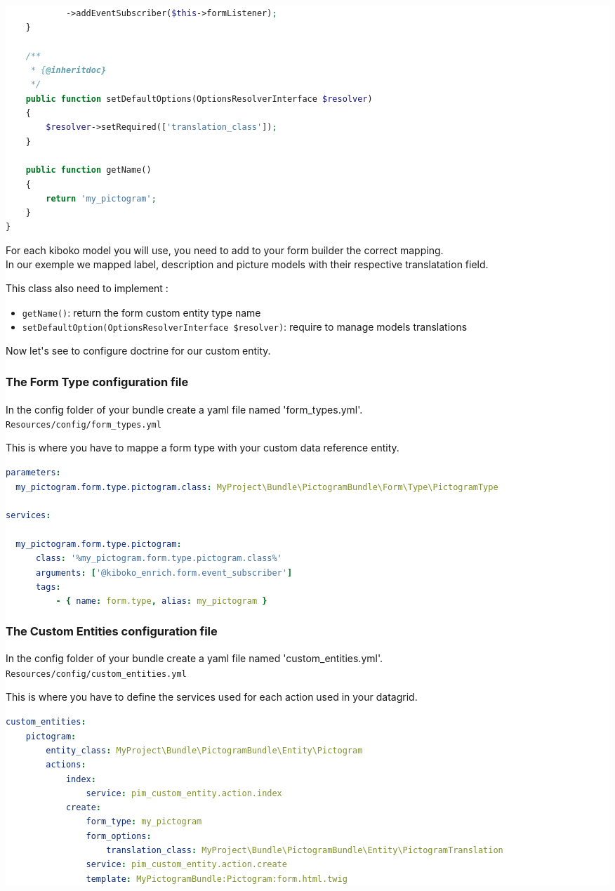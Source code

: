 ```php
            ->addEventSubscriber($this->formListener);
    }

    /**
     * {@inheritdoc}
     */
    public function setDefaultOptions(OptionsResolverInterface $resolver)
    {
        $resolver->setRequired(['translation_class']);
    }

    public function getName()
    {
        return 'my_pictogram';
    }
}
```
 For each kiboko model you will use, you need to add to your form builder the correct mapping.  
 In our exemple we mapped label, description and picture models with their respective translatation field.  
 
 This class also need to implement :
 - `getName()`: return the form custom entity type name
 - `setDefaultOption(OptionsResolverInterface $resolver)`: require to manage models translations  
 
Now let's see to configure doctrine for our custom entity.

### The Form Type configuration file

In the config folder of your bundle create a yaml file named 'form_types.yml'.  
`Resources/config/form_types.yml`  

This is where you have to mappe a form type with your custom data reference entity.
```yaml
parameters:
  my_pictogram.form.type.pictogram.class: MyProject\Bundle\PictogramBundle\Form\Type\PictogramType

services:

  my_pictogram.form.type.pictogram:
      class: '%my_pictogram.form.type.pictogram.class%'
      arguments: ['@kiboko_enrich.form.event_subscriber']
      tags:
          - { name: form.type, alias: my_pictogram }

```

### The Custom Entities configuration file

In the config folder of your bundle create a yaml file named 'custom_entities.yml'.  
`Resources/config/custom_entities.yml`  

This is where you have to define the services used for each action used in your datagrid.
```yaml
custom_entities:
    pictogram:
        entity_class: MyProject\Bundle\PictogramBundle\Entity\Pictogram
        actions:
            index:
                service: pim_custom_entity.action.index
            create:
                form_type: my_pictogram
                form_options:
                    translation_class: MyProject\Bundle\PictogramBundle\Entity\PictogramTranslation
                service: pim_custom_entity.action.create
                template: MyPictogramBundle:Pictogram:form.html.twig
```